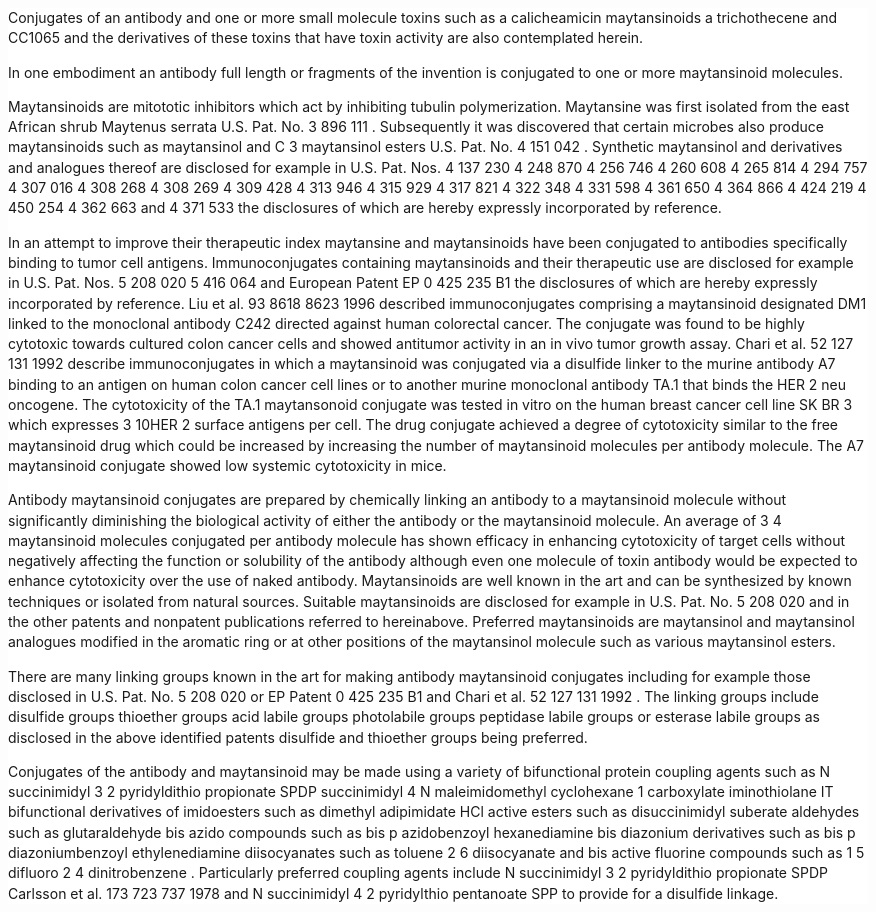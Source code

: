 Conjugates of an antibody and one or more small molecule toxins such as a calicheamicin maytansinoids a trichothecene and CC1065 and the derivatives of these toxins that have toxin activity are also contemplated herein.

In one embodiment an antibody full length or fragments of the invention is conjugated to one or more maytansinoid molecules.

Maytansinoids are mitototic inhibitors which act by inhibiting tubulin polymerization. Maytansine was first isolated from the east African shrub Maytenus serrata U.S. Pat. No. 3 896 111 . Subsequently it was discovered that certain microbes also produce maytansinoids such as maytansinol and C 3 maytansinol esters U.S. Pat. No. 4 151 042 . Synthetic maytansinol and derivatives and analogues thereof are disclosed for example in U.S. Pat. Nos. 4 137 230 4 248 870 4 256 746 4 260 608 4 265 814 4 294 757 4 307 016 4 308 268 4 308 269 4 309 428 4 313 946 4 315 929 4 317 821 4 322 348 4 331 598 4 361 650 4 364 866 4 424 219 4 450 254 4 362 663 and 4 371 533 the disclosures of which are hereby expressly incorporated by reference.

In an attempt to improve their therapeutic index maytansine and maytansinoids have been conjugated to antibodies specifically binding to tumor cell antigens. Immunoconjugates containing maytansinoids and their therapeutic use are disclosed for example in U.S. Pat. Nos. 5 208 020 5 416 064 and European Patent EP 0 425 235 B1 the disclosures of which are hereby expressly incorporated by reference. Liu et al. 93 8618 8623 1996 described immunoconjugates comprising a maytansinoid designated DM1 linked to the monoclonal antibody C242 directed against human colorectal cancer. The conjugate was found to be highly cytotoxic towards cultured colon cancer cells and showed antitumor activity in an in vivo tumor growth assay. Chari et al. 52 127 131 1992 describe immunoconjugates in which a maytansinoid was conjugated via a disulfide linker to the murine antibody A7 binding to an antigen on human colon cancer cell lines or to another murine monoclonal antibody TA.1 that binds the HER 2 neu oncogene. The cytotoxicity of the TA.1 maytansonoid conjugate was tested in vitro on the human breast cancer cell line SK BR 3 which expresses 3 10HER 2 surface antigens per cell. The drug conjugate achieved a degree of cytotoxicity similar to the free maytansinoid drug which could be increased by increasing the number of maytansinoid molecules per antibody molecule. The A7 maytansinoid conjugate showed low systemic cytotoxicity in mice.

Antibody maytansinoid conjugates are prepared by chemically linking an antibody to a maytansinoid molecule without significantly diminishing the biological activity of either the antibody or the maytansinoid molecule. An average of 3 4 maytansinoid molecules conjugated per antibody molecule has shown efficacy in enhancing cytotoxicity of target cells without negatively affecting the function or solubility of the antibody although even one molecule of toxin antibody would be expected to enhance cytotoxicity over the use of naked antibody. Maytansinoids are well known in the art and can be synthesized by known techniques or isolated from natural sources. Suitable maytansinoids are disclosed for example in U.S. Pat. No. 5 208 020 and in the other patents and nonpatent publications referred to hereinabove. Preferred maytansinoids are maytansinol and maytansinol analogues modified in the aromatic ring or at other positions of the maytansinol molecule such as various maytansinol esters.

There are many linking groups known in the art for making antibody maytansinoid conjugates including for example those disclosed in U.S. Pat. No. 5 208 020 or EP Patent 0 425 235 B1 and Chari et al. 52 127 131 1992 . The linking groups include disulfide groups thioether groups acid labile groups photolabile groups peptidase labile groups or esterase labile groups as disclosed in the above identified patents disulfide and thioether groups being preferred.

Conjugates of the antibody and maytansinoid may be made using a variety of bifunctional protein coupling agents such as N succinimidyl 3 2 pyridyldithio propionate SPDP succinimidyl 4 N maleimidomethyl cyclohexane 1 carboxylate iminothiolane IT bifunctional derivatives of imidoesters such as dimethyl adipimidate HCl active esters such as disuccinimidyl suberate aldehydes such as glutaraldehyde bis azido compounds such as bis p azidobenzoyl hexanediamine bis diazonium derivatives such as bis p diazoniumbenzoyl ethylenediamine diisocyanates such as toluene 2 6 diisocyanate and bis active fluorine compounds such as 1 5 difluoro 2 4 dinitrobenzene . Particularly preferred coupling agents include N succinimidyl 3 2 pyridyldithio propionate SPDP Carlsson et al. 173 723 737 1978 and N succinimidyl 4 2 pyridylthio pentanoate SPP to provide for a disulfide linkage.
